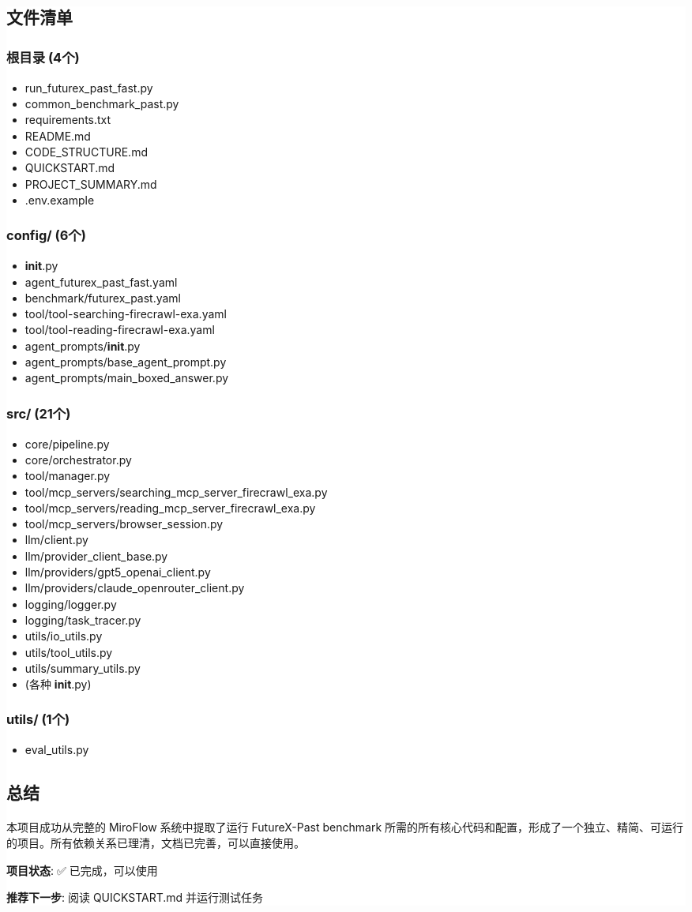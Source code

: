 ## 文件清单

### 根目录 (4个)
- run_futurex_past_fast.py
- common_benchmark_past.py
- requirements.txt
- README.md
- CODE_STRUCTURE.md
- QUICKSTART.md
- PROJECT_SUMMARY.md
- .env.example

### config/ (6个)
- __init__.py
- agent_futurex_past_fast.yaml
- benchmark/futurex_past.yaml
- tool/tool-searching-firecrawl-exa.yaml
- tool/tool-reading-firecrawl-exa.yaml
- agent_prompts/__init__.py
- agent_prompts/base_agent_prompt.py
- agent_prompts/main_boxed_answer.py

### src/ (21个)
- core/pipeline.py
- core/orchestrator.py
- tool/manager.py
- tool/mcp_servers/searching_mcp_server_firecrawl_exa.py
- tool/mcp_servers/reading_mcp_server_firecrawl_exa.py
- tool/mcp_servers/browser_session.py
- llm/client.py
- llm/provider_client_base.py
- llm/providers/gpt5_openai_client.py
- llm/providers/claude_openrouter_client.py
- logging/logger.py
- logging/task_tracer.py
- utils/io_utils.py
- utils/tool_utils.py
- utils/summary_utils.py
- (各种 __init__.py)

### utils/ (1个)
- eval_utils.py

## 总结

本项目成功从完整的 MiroFlow 系统中提取了运行 FutureX-Past benchmark 所需的所有核心代码和配置，形成了一个独立、精简、可运行的项目。所有依赖关系已理清，文档已完善，可以直接使用。

**项目状态**: ✅ 已完成，可以使用

**推荐下一步**: 阅读 QUICKSTART.md 并运行测试任务
